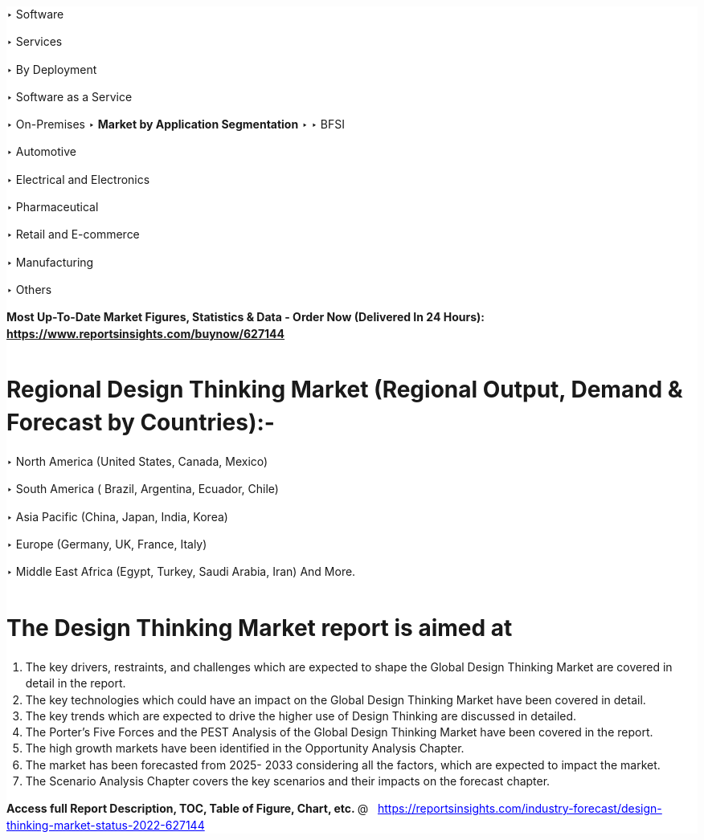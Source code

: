 ‣ Software

‣ Services

‣ By Deployment

‣ Software as a Service

‣ On-Premises
‣ 
<strong>Market by Application Segmentation</strong>
‣
‣  BFSI

‣ Automotive

‣ Electrical and Electronics

‣ Pharmaceutical

‣ Retail and E-commerce

‣ Manufacturing

‣ Others

<strong>Most Up-To-Date Market Figures, Statistics & Data - Order Now (Delivered In 24 Hours): <a href=https://www.reportsinsights.com/buynow/627144>https://www.reportsinsights.com/buynow/627144</a></strong>

# <strong>Regional Design Thinking Market (Regional Output, Demand &amp; Forecast by Countries):-</strong>

‣ North America (United States, Canada, Mexico)

‣ South America ( Brazil, Argentina, Ecuador, Chile)

‣ Asia Pacific (China, Japan, India, Korea)

‣ Europe (Germany, UK, France, Italy)

‣ Middle East Africa (Egypt, Turkey, Saudi Arabia, Iran) And More.

# <strong>The Design Thinking Market report is aimed at</strong>
<ol>
  <li>The key drivers, restraints, and challenges which are expected to shape the Global Design Thinking Market are covered in detail in the report.</li>
  <li>The key technologies which could have an impact on the Global Design Thinking Market have been covered in detail.</li>
  <li>The key trends which are expected to drive the higher use of Design Thinking are discussed in detailed.</li>
  <li>The Porter’s Five Forces and the PEST Analysis of the Global Design Thinking Market have been covered in the report.</li>
  <li>The high growth markets have been identified in the Opportunity Analysis Chapter.</li>
  <li>The market has been forecasted from 2025- 2033 considering all the factors, which are expected to impact the market.</li>
  <li>The Scenario Analysis Chapter covers the key scenarios and their impacts on the forecast chapter.</li>
</ol>
<strong>Access full Report Description, TOC, Table of Figure, Chart, etc. </strong>@   <a href=https://reportsinsights.com/industry-forecast/design-thinking-market-status-2022-627144 style=color:#0000ff;>https://reportsinsights.com/industry-forecast/design-thinking-market-status-2022-627144</a>
